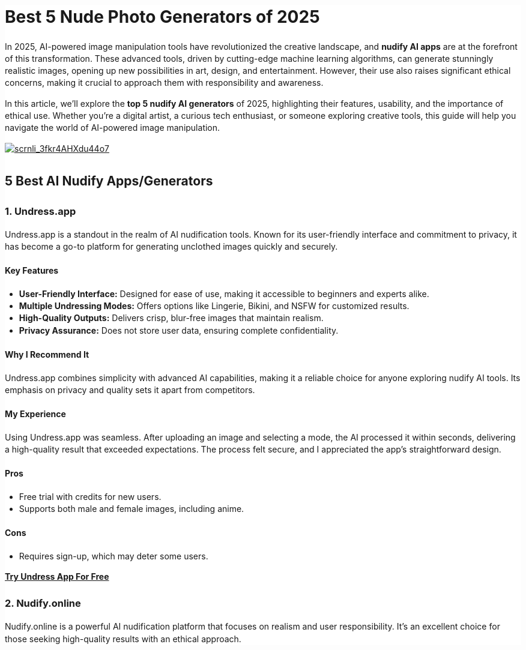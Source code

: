 # Best 5 Nude Photo Generators of 2025  

In 2025, AI-powered image manipulation tools have revolutionized the creative landscape, and **nudify AI apps** are at the forefront of this transformation. These advanced tools, driven by cutting-edge machine learning algorithms, can generate stunningly realistic images, opening up new possibilities in art, design, and entertainment. However, their use also raises significant ethical concerns, making it crucial to approach them with responsibility and awareness.  

In this article, we’ll explore the **top 5 nudify AI generators** of 2025, highlighting their features, usability, and the importance of ethical use. Whether you’re a digital artist, a curious tech enthusiast, or someone exploring creative tools, this guide will help you navigate the world of AI-powered image manipulation.  

[![scrnli_3fkr4AHXdu44o7](https://github.com/user-attachments/assets/f119116d-5a1f-4662-bdff-8afc50141e95)](https://top-ai-tools.click/MMMEaP)  

## 5 Best AI Nudify Apps/Generators  

### 1. Undress.app  
Undress.app is a standout in the realm of AI nudification tools. Known for its user-friendly interface and commitment to privacy, it has become a go-to platform for generating unclothed images quickly and securely.  

#### Key Features  
- **User-Friendly Interface:** Designed for ease of use, making it accessible to beginners and experts alike.  
- **Multiple Undressing Modes:** Offers options like Lingerie, Bikini, and NSFW for customized results.  
- **High-Quality Outputs:** Delivers crisp, blur-free images that maintain realism.  
- **Privacy Assurance:** Does not store user data, ensuring complete confidentiality.  

#### Why I Recommend It  
Undress.app combines simplicity with advanced AI capabilities, making it a reliable choice for anyone exploring nudify AI tools. Its emphasis on privacy and quality sets it apart from competitors.  

#### My Experience  
Using Undress.app was seamless. After uploading an image and selecting a mode, the AI processed it within seconds, delivering a high-quality result that exceeded expectations. The process felt secure, and I appreciated the app’s straightforward design.  

#### Pros  
- Free trial with credits for new users.  
- Supports both male and female images, including anime.  

#### Cons  
- Requires sign-up, which may deter some users.  

[**Try Undress App For Free**](ttps://top-ai-tools.click/MMMEaP)  

### 2. Nudify.online  
Nudify.online is a powerful AI nudification platform that focuses on realism and user responsibility. It’s an excellent choice for those seeking high-quality results with an ethical approach.  
